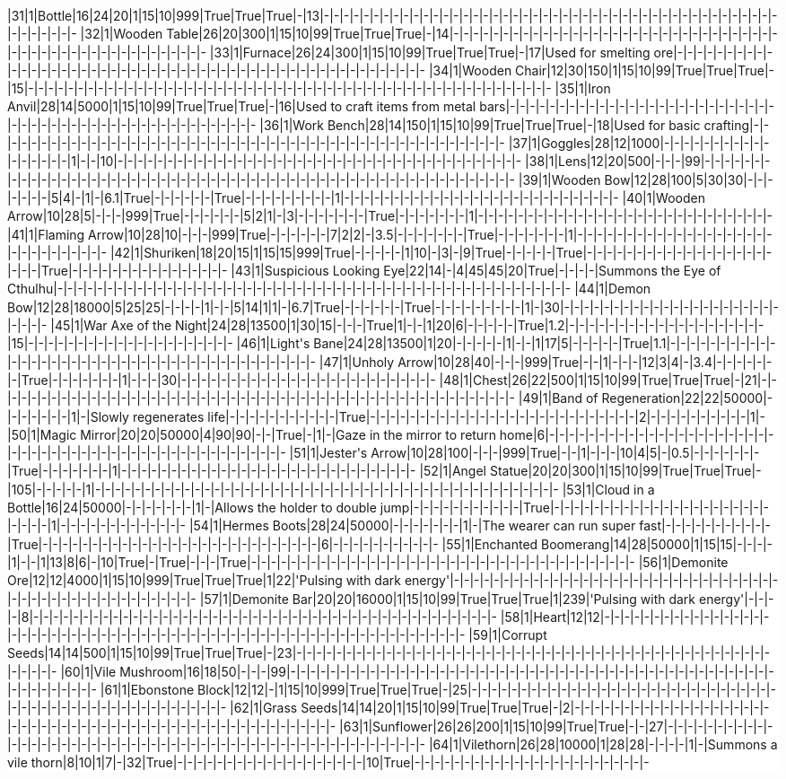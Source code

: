 |31|1|Bottle|16|24|20|1|15|10|999|True|True|True|-|13|-|-|-|-|-|-|-|-|-|-|-|-|-|-|-|-|-|-|-|-|-|-|-|-|-|-|-|-|-|-|-|-|-|-|-|-|-|-|-|-|-|-|-|-|-|-|-|-|-|-|-|-|-
|32|1|Wooden Table|26|20|300|1|15|10|99|True|True|True|-|14|-|-|-|-|-|-|-|-|-|-|-|-|-|-|-|-|-|-|-|-|-|-|-|-|-|-|-|-|-|-|-|-|-|-|-|-|-|-|-|-|-|-|-|-|-|-|-|-|-|-|-|-|-
|33|1|Furnace|26|24|300|1|15|10|99|True|True|True|-|17|Used for smelting ore|-|-|-|-|-|-|-|-|-|-|-|-|-|-|-|-|-|-|-|-|-|-|-|-|-|-|-|-|-|-|-|-|-|-|-|-|-|-|-|-|-|-|-|-|-|-|-|-|-|-|-|-
|34|1|Wooden Chair|12|30|150|1|15|10|99|True|True|True|-|15|-|-|-|-|-|-|-|-|-|-|-|-|-|-|-|-|-|-|-|-|-|-|-|-|-|-|-|-|-|-|-|-|-|-|-|-|-|-|-|-|-|-|-|-|-|-|-|-|-|-|-|-|-
|35|1|Iron Anvil|28|14|5000|1|15|10|99|True|True|True|-|16|Used to craft items from metal bars|-|-|-|-|-|-|-|-|-|-|-|-|-|-|-|-|-|-|-|-|-|-|-|-|-|-|-|-|-|-|-|-|-|-|-|-|-|-|-|-|-|-|-|-|-|-|-|-|-|-|-|-
|36|1|Work Bench|28|14|150|1|15|10|99|True|True|True|-|18|Used for basic crafting|-|-|-|-|-|-|-|-|-|-|-|-|-|-|-|-|-|-|-|-|-|-|-|-|-|-|-|-|-|-|-|-|-|-|-|-|-|-|-|-|-|-|-|-|-|-|-|-|-|-|-|-
|37|1|Goggles|28|12|1000|-|-|-|-|-|-|-|-|-|-|-|-|-|-|-|-|-|1|-|-|10|-|-|-|-|-|-|-|-|-|-|-|-|-|-|-|-|-|-|-|-|-|-|-|-|-|-|-|-|-|-|-|-|-|-|-|-|-|-|-|-|-
|38|1|Lens|12|20|500|-|-|-|99|-|-|-|-|-|-|-|-|-|-|-|-|-|-|-|-|-|-|-|-|-|-|-|-|-|-|-|-|-|-|-|-|-|-|-|-|-|-|-|-|-|-|-|-|-|-|-|-|-|-|-|-|-|-|-|-|-|-
|39|1|Wooden Bow|12|28|100|5|30|30|-|-|-|-|-|-|-|5|4|-|1|-|6.1|True|-|-|-|-|-|-|True|-|-|-|-|-|-|-|-|-|1|-|-|-|-|-|-|-|-|-|-|-|-|-|-|-|-|-|-|-|-|-|-|-|-|-|-|-|-
|40|1|Wooden Arrow|10|28|5|-|-|-|999|True|-|-|-|-|-|-|5|2|1|-|3|-|-|-|-|-|-|-|True|-|-|-|-|-|-|-|1|-|-|-|-|-|-|-|-|-|-|-|-|-|-|-|-|-|-|-|-|-|-|-|-|-|-|-|-|-|-
|41|1|Flaming Arrow|10|28|10|-|-|-|999|True|-|-|-|-|-|-|7|2|2|-|3.5|-|-|-|-|-|-|-|True|-|-|-|-|-|-|-|1|-|-|-|-|-|-|-|-|-|-|-|-|-|-|-|-|-|-|-|-|-|-|-|-|-|-|-|-|-|-
|42|1|Shuriken|18|20|15|1|15|15|999|True|-|-|-|-|-|1|10|-|3|-|9|True|-|-|-|-|-|True|-|-|-|-|-|-|-|-|-|-|-|-|-|-|-|-|-|-|-|-|-|-|True|-|-|-|-|-|-|-|-|-|-|-|-|-|-|-|-
|43|1|Suspicious Looking Eye|22|14|-|4|45|45|20|True|-|-|-|-|Summons the Eye of Cthulhu|-|-|-|-|-|-|-|-|-|-|-|-|-|-|-|-|-|-|-|-|-|-|-|-|-|-|-|-|-|-|-|-|-|-|-|-|-|-|-|-|-|-|-|-|-|-|-|-|-|-|-|-
|44|1|Demon Bow|12|28|18000|5|25|25|-|-|-|-|1|-|-|5|14|1|1|-|6.7|True|-|-|-|-|-|-|True|-|-|-|-|-|-|-|-|-|1|-|30|-|-|-|-|-|-|-|-|-|-|-|-|-|-|-|-|-|-|-|-|-|-|-|-|-|-
|45|1|War Axe of the Night|24|28|13500|1|30|15|-|-|-|True|1|-|-|1|20|6|-|-|-|-|-|True|1.2|-|-|-|-|-|-|-|-|-|-|-|-|-|-|-|-|-|-|-|-|15|-|-|-|-|-|-|-|-|-|-|-|-|-|-|-|-|-|-|-|-|-
|46|1|Light's Bane|24|28|13500|1|20|-|-|-|-|-|1|-|-|1|17|5|-|-|-|-|-|True|1.1|-|-|-|-|-|-|-|-|-|-|-|-|-|-|-|-|-|-|-|-|-|-|-|-|-|-|-|-|-|-|-|-|-|-|-|-|-|-|-|-|-|-
|47|1|Unholy Arrow|10|28|40|-|-|-|999|True|-|-|1|-|-|-|12|3|4|-|3.4|-|-|-|-|-|-|-|True|-|-|-|-|-|-|-|1|-|-|-|30|-|-|-|-|-|-|-|-|-|-|-|-|-|-|-|-|-|-|-|-|-|-|-|-|-|-
|48|1|Chest|26|22|500|1|15|10|99|True|True|True|-|21|-|-|-|-|-|-|-|-|-|-|-|-|-|-|-|-|-|-|-|-|-|-|-|-|-|-|-|-|-|-|-|-|-|-|-|-|-|-|-|-|-|-|-|-|-|-|-|-|-|-|-|-|-
|49|1|Band of Regeneration|22|22|50000|-|-|-|-|-|-|-|1|-|Slowly regenerates life|-|-|-|-|-|-|-|-|-|-|-|True|-|-|-|-|-|-|-|-|-|-|-|-|-|-|-|-|-|-|-|-|-|-|-|-|-|-|-|2|-|-|-|-|-|-|-|-|-|-|1|-
|50|1|Magic Mirror|20|20|50000|4|90|90|-|-|True|-|1|-|Gaze in the mirror to return home|6|-|-|-|-|-|-|-|-|-|-|-|-|-|-|-|-|-|-|-|-|-|-|-|-|-|-|-|-|-|-|-|-|-|-|-|-|-|-|-|-|-|-|-|-|-|-|-|-|-|-|-
|51|1|Jester's Arrow|10|28|100|-|-|-|999|True|-|-|1|-|-|-|10|4|5|-|0.5|-|-|-|-|-|-|-|True|-|-|-|-|-|-|-|1|-|-|-|-|-|-|-|-|-|-|-|-|-|-|-|-|-|-|-|-|-|-|-|-|-|-|-|-|-|-
|52|1|Angel Statue|20|20|300|1|15|10|99|True|True|True|-|105|-|-|-|-|-|1|-|-|-|-|-|-|-|-|-|-|-|-|-|-|-|-|-|-|-|-|-|-|-|-|-|-|-|-|-|-|-|-|-|-|-|-|-|-|-|-|-|-|-|-|-|-|-
|53|1|Cloud in a Bottle|16|24|50000|-|-|-|-|-|-|-|1|-|Allows the holder to double jump|-|-|-|-|-|-|-|-|-|-|-|True|-|-|-|-|-|-|-|-|-|-|-|-|-|-|-|-|-|-|-|-|-|-|-|-|-|-|1|-|-|-|-|-|-|-|-|-|-|-|-|-
|54|1|Hermes Boots|28|24|50000|-|-|-|-|-|-|-|1|-|The wearer can run super fast|-|-|-|-|-|-|-|-|-|-|-|True|-|-|-|-|-|-|-|-|-|-|-|-|-|-|-|-|-|-|-|-|-|-|-|-|-|-|-|-|6|-|-|-|-|-|-|-|-|-|-|-
|55|1|Enchanted Boomerang|14|28|50000|1|15|15|-|-|-|-|1|-|-|1|13|8|6|-|10|True|-|True|-|-|-|True|-|-|-|-|-|-|-|-|-|-|-|-|-|-|-|-|-|-|-|-|-|-|-|-|-|-|-|-|-|-|-|-|-|-|-|-|-|-|-
|56|1|Demonite Ore|12|12|4000|1|15|10|999|True|True|True|1|22|'Pulsing with dark energy'|-|-|-|-|-|-|-|-|-|-|-|-|-|-|-|-|-|-|-|-|-|-|-|-|-|-|-|-|-|-|-|-|-|-|-|-|-|-|-|-|-|-|-|-|-|-|-|-|-|-|-|-
|57|1|Demonite Bar|20|20|16000|1|15|10|99|True|True|True|1|239|'Pulsing with dark energy'|-|-|-|-|8|-|-|-|-|-|-|-|-|-|-|-|-|-|-|-|-|-|-|-|-|-|-|-|-|-|-|-|-|-|-|-|-|-|-|-|-|-|-|-|-|-|-|-|-|-|-|-
|58|1|Heart|12|12|-|-|-|-|-|-|-|-|-|-|-|-|-|-|-|-|-|-|-|-|-|-|-|-|-|-|-|-|-|-|-|-|-|-|-|-|-|-|-|-|-|-|-|-|-|-|-|-|-|-|-|-|-|-|-|-|-|-|-|-|-|-|-
|59|1|Corrupt Seeds|14|14|500|1|15|10|99|True|True|True|-|23|-|-|-|-|-|-|-|-|-|-|-|-|-|-|-|-|-|-|-|-|-|-|-|-|-|-|-|-|-|-|-|-|-|-|-|-|-|-|-|-|-|-|-|-|-|-|-|-|-|-|-|-|-
|60|1|Vile Mushroom|16|18|50|-|-|-|99|-|-|-|-|-|-|-|-|-|-|-|-|-|-|-|-|-|-|-|-|-|-|-|-|-|-|-|-|-|-|-|-|-|-|-|-|-|-|-|-|-|-|-|-|-|-|-|-|-|-|-|-|-|-|-|-|-|-
|61|1|Ebonstone Block|12|12|-|1|15|10|999|True|True|True|-|25|-|-|-|-|-|-|-|-|-|-|-|-|-|-|-|-|-|-|-|-|-|-|-|-|-|-|-|-|-|-|-|-|-|-|-|-|-|-|-|-|-|-|-|-|-|-|-|-|-|-|-|-|-
|62|1|Grass Seeds|14|14|20|1|15|10|99|True|True|True|-|2|-|-|-|-|-|-|-|-|-|-|-|-|-|-|-|-|-|-|-|-|-|-|-|-|-|-|-|-|-|-|-|-|-|-|-|-|-|-|-|-|-|-|-|-|-|-|-|-|-|-|-|-|-
|63|1|Sunflower|26|26|200|1|15|10|99|True|True|-|-|27|-|-|-|-|-|-|-|-|-|-|-|-|-|-|-|-|-|-|-|-|-|-|-|-|-|-|-|-|-|-|-|-|-|-|-|-|-|-|-|-|-|-|-|-|-|-|-|-|-|-|-|-|-
|64|1|Vilethorn|26|28|10000|1|28|28|-|-|-|-|1|-|Summons a vile thorn|8|10|1|7|-|32|True|-|-|-|-|-|-|-|-|-|-|-|-|-|-|-|-|-|-|-|10|True|-|-|-|-|-|-|-|-|-|-|-|-|-|-|-|-|-|-|-|-|-|-|-|-